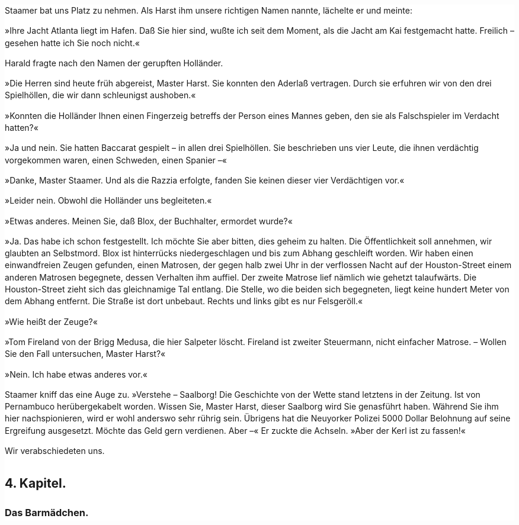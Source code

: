 Staamer bat uns Platz zu nehmen. Als Harst ihm unsere richtigen Namen nannte,
lächelte er und meinte:

»Ihre Jacht Atlanta liegt im Hafen. Daß Sie hier sind, wußte ich seit dem
Moment, als die Jacht am Kai festgemacht hatte. Freilich – gesehen hatte ich
Sie noch nicht.«

Harald fragte nach den Namen der gerupften Holländer.

»Die Herren sind heute früh abgereist, Master Harst. Sie konnten den Aderlaß
vertragen. Durch sie erfuhren wir von den drei Spielhöllen, die wir dann
schleunigst aushoben.«

»Konnten die Holländer Ihnen einen Fingerzeig betreffs der Person eines Mannes
geben, den sie als Falschspieler im Verdacht hatten?«

»Ja und nein. Sie hatten Baccarat gespielt – in allen drei Spielhöllen. Sie
beschrieben uns vier Leute, die ihnen verdächtig vorgekommen waren, einen
Schweden, einen Spanier –«

»Danke, Master Staamer. Und als die Razzia erfolgte, fanden Sie keinen dieser
vier Verdächtigen vor.«

»Leider nein. Obwohl die Holländer uns begleiteten.«

»Etwas anderes. Meinen Sie, daß Blox, der Buchhalter, ermordet wurde?«

»Ja. Das habe ich schon festgestellt. Ich möchte Sie aber bitten, dies geheim
zu halten. Die Öffentlichkeit soll annehmen, wir glaubten an Selbstmord. Blox
ist hinterrücks niedergeschlagen und bis zum Abhang geschleift worden. Wir
haben einen einwandfreien Zeugen gefunden, einen Matrosen, der gegen halb zwei
Uhr in der verflossen Nacht auf der Houston-Street einem anderen Matrosen
begegnete, dessen Verhalten ihm auffiel. Der zweite Matrose lief nämlich wie
gehetzt talaufwärts. Die Houston-Street zieht sich das gleichnamige Tal
entlang. Die Stelle, wo die beiden sich begegneten, liegt keine hundert Meter
von dem Abhang entfernt. Die Straße ist dort unbebaut. Rechts und links gibt es
nur Felsgeröll.«

»Wie heißt der Zeuge?«

»Tom Fireland von der Brigg Medusa, die hier Salpeter löscht. Fireland ist
zweiter Steuermann, nicht einfacher Matrose. – Wollen Sie den Fall untersuchen,
Master Harst?«

»Nein. Ich habe etwas anderes vor.«

Staamer kniff das eine Auge zu. »Verstehe – Saalborg! Die Geschichte von der
Wette stand letztens in der Zeitung. Ist von Pernambuco herübergekabelt worden.
Wissen Sie, Master Harst, dieser Saalborg wird Sie genasführt haben. Während
Sie ihm hier nachspionieren, wird er wohl anderswo sehr rührig sein. Übrigens
hat die Neuyorker Polizei 5000 Dollar Belohnung auf seine Ergreifung
ausgesetzt. Möchte das Geld gern verdienen. Aber –« Er zuckte die Achseln.
»Aber der Kerl ist zu fassen!«

Wir verabschiedeten uns.

<h2>4. Kapitel.</h2>
<h3>Das Barmädchen.</h3>
